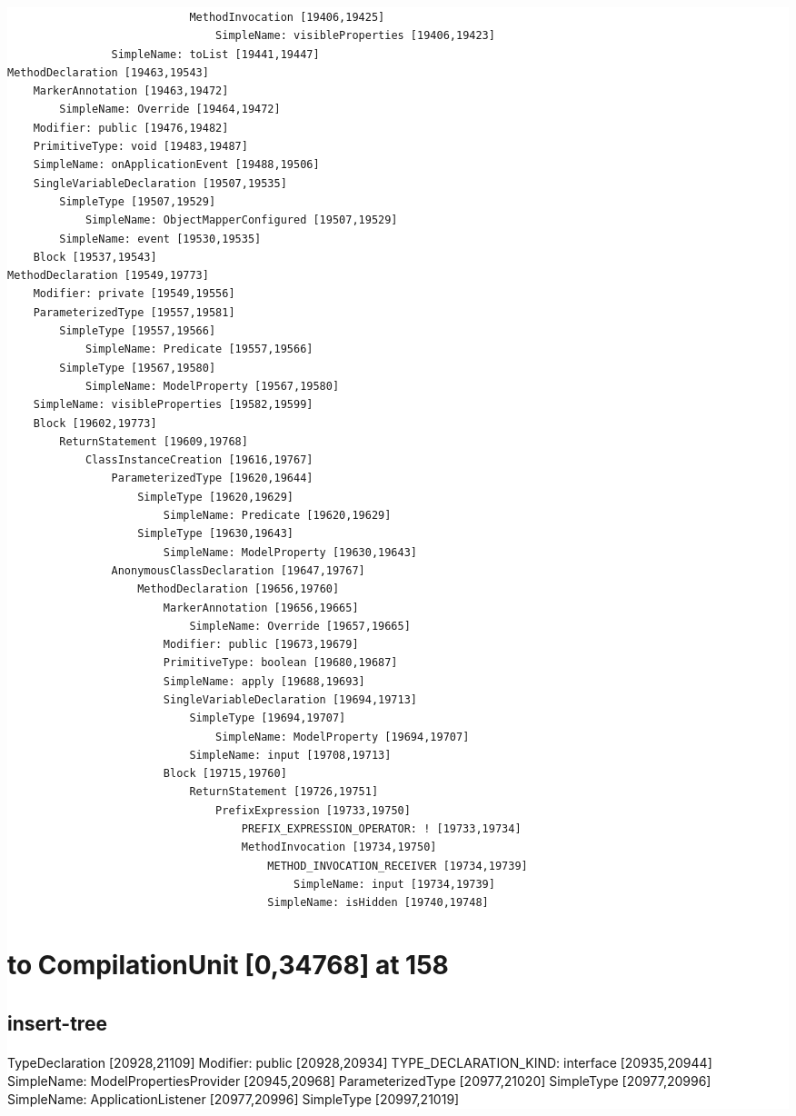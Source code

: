                                 MethodInvocation [19406,19425]
                                    SimpleName: visibleProperties [19406,19423]
                    SimpleName: toList [19441,19447]
    MethodDeclaration [19463,19543]
        MarkerAnnotation [19463,19472]
            SimpleName: Override [19464,19472]
        Modifier: public [19476,19482]
        PrimitiveType: void [19483,19487]
        SimpleName: onApplicationEvent [19488,19506]
        SingleVariableDeclaration [19507,19535]
            SimpleType [19507,19529]
                SimpleName: ObjectMapperConfigured [19507,19529]
            SimpleName: event [19530,19535]
        Block [19537,19543]
    MethodDeclaration [19549,19773]
        Modifier: private [19549,19556]
        ParameterizedType [19557,19581]
            SimpleType [19557,19566]
                SimpleName: Predicate [19557,19566]
            SimpleType [19567,19580]
                SimpleName: ModelProperty [19567,19580]
        SimpleName: visibleProperties [19582,19599]
        Block [19602,19773]
            ReturnStatement [19609,19768]
                ClassInstanceCreation [19616,19767]
                    ParameterizedType [19620,19644]
                        SimpleType [19620,19629]
                            SimpleName: Predicate [19620,19629]
                        SimpleType [19630,19643]
                            SimpleName: ModelProperty [19630,19643]
                    AnonymousClassDeclaration [19647,19767]
                        MethodDeclaration [19656,19760]
                            MarkerAnnotation [19656,19665]
                                SimpleName: Override [19657,19665]
                            Modifier: public [19673,19679]
                            PrimitiveType: boolean [19680,19687]
                            SimpleName: apply [19688,19693]
                            SingleVariableDeclaration [19694,19713]
                                SimpleType [19694,19707]
                                    SimpleName: ModelProperty [19694,19707]
                                SimpleName: input [19708,19713]
                            Block [19715,19760]
                                ReturnStatement [19726,19751]
                                    PrefixExpression [19733,19750]
                                        PREFIX_EXPRESSION_OPERATOR: ! [19733,19734]
                                        MethodInvocation [19734,19750]
                                            METHOD_INVOCATION_RECEIVER [19734,19739]
                                                SimpleName: input [19734,19739]
                                            SimpleName: isHidden [19740,19748]
to
CompilationUnit [0,34768]
at 158
===
insert-tree
---
TypeDeclaration [20928,21109]
    Modifier: public [20928,20934]
    TYPE_DECLARATION_KIND: interface [20935,20944]
    SimpleName: ModelPropertiesProvider [20945,20968]
    ParameterizedType [20977,21020]
        SimpleType [20977,20996]
            SimpleName: ApplicationListener [20977,20996]
        SimpleType [20997,21019]